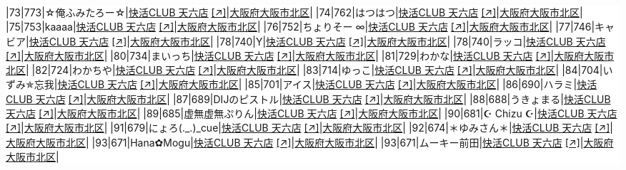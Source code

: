|73|773|<span class="rank-name-dl">☆俺ふみたろー☆</span>|<a href="/darts/rank/shops/f37ffdd76e2d326725d56fb0e5c39bac.html">快活CLUB 天六店</a> <a href="https://search.dartslive.com/jp/shop/f37ffdd76e2d326725d56fb0e5c39bac">[↗]</a>|<a href="/darts/rank/大阪府/大阪市北区">大阪府大阪市北区</a>|
|74|762|<span class="rank-name-dl">はつはつ</span>|<a href="/darts/rank/shops/f37ffdd76e2d326725d56fb0e5c39bac.html">快活CLUB 天六店</a> <a href="https://search.dartslive.com/jp/shop/f37ffdd76e2d326725d56fb0e5c39bac">[↗]</a>|<a href="/darts/rank/大阪府/大阪市北区">大阪府大阪市北区</a>|
|75|753|<span class="rank-name-dl">kaaaa</span>|<a href="/darts/rank/shops/f37ffdd76e2d326725d56fb0e5c39bac.html">快活CLUB 天六店</a> <a href="https://search.dartslive.com/jp/shop/f37ffdd76e2d326725d56fb0e5c39bac">[↗]</a>|<a href="/darts/rank/大阪府/大阪市北区">大阪府大阪市北区</a>|
|76|752|<span class="rank-name-dl">ちょりそー ∞</span>|<a href="/darts/rank/shops/f37ffdd76e2d326725d56fb0e5c39bac.html">快活CLUB 天六店</a> <a href="https://search.dartslive.com/jp/shop/f37ffdd76e2d326725d56fb0e5c39bac">[↗]</a>|<a href="/darts/rank/大阪府/大阪市北区">大阪府大阪市北区</a>|
|77|746|<span class="rank-name-dl">キャビア</span>|<a href="/darts/rank/shops/f37ffdd76e2d326725d56fb0e5c39bac.html">快活CLUB 天六店</a> <a href="https://search.dartslive.com/jp/shop/f37ffdd76e2d326725d56fb0e5c39bac">[↗]</a>|<a href="/darts/rank/大阪府/大阪市北区">大阪府大阪市北区</a>|
|78|740|<span class="rank-name-dl">Y</span>|<a href="/darts/rank/shops/f37ffdd76e2d326725d56fb0e5c39bac.html">快活CLUB 天六店</a> <a href="https://search.dartslive.com/jp/shop/f37ffdd76e2d326725d56fb0e5c39bac">[↗]</a>|<a href="/darts/rank/大阪府/大阪市北区">大阪府大阪市北区</a>|
|78|740|<span class="rank-name-dl">ラッコ</span>|<a href="/darts/rank/shops/f37ffdd76e2d326725d56fb0e5c39bac.html">快活CLUB 天六店</a> <a href="https://search.dartslive.com/jp/shop/f37ffdd76e2d326725d56fb0e5c39bac">[↗]</a>|<a href="/darts/rank/大阪府/大阪市北区">大阪府大阪市北区</a>|
|80|734|<span class="rank-name-dl">まいっち</span>|<a href="/darts/rank/shops/f37ffdd76e2d326725d56fb0e5c39bac.html">快活CLUB 天六店</a> <a href="https://search.dartslive.com/jp/shop/f37ffdd76e2d326725d56fb0e5c39bac">[↗]</a>|<a href="/darts/rank/大阪府/大阪市北区">大阪府大阪市北区</a>|
|81|729|<span class="rank-name-dl">わかな</span>|<a href="/darts/rank/shops/f37ffdd76e2d326725d56fb0e5c39bac.html">快活CLUB 天六店</a> <a href="https://search.dartslive.com/jp/shop/f37ffdd76e2d326725d56fb0e5c39bac">[↗]</a>|<a href="/darts/rank/大阪府/大阪市北区">大阪府大阪市北区</a>|
|82|724|<span class="rank-name-dl">わかちや</span>|<a href="/darts/rank/shops/f37ffdd76e2d326725d56fb0e5c39bac.html">快活CLUB 天六店</a> <a href="https://search.dartslive.com/jp/shop/f37ffdd76e2d326725d56fb0e5c39bac">[↗]</a>|<a href="/darts/rank/大阪府/大阪市北区">大阪府大阪市北区</a>|
|83|714|<span class="rank-name-dl">ゆっこ</span>|<a href="/darts/rank/shops/f37ffdd76e2d326725d56fb0e5c39bac.html">快活CLUB 天六店</a> <a href="https://search.dartslive.com/jp/shop/f37ffdd76e2d326725d56fb0e5c39bac">[↗]</a>|<a href="/darts/rank/大阪府/大阪市北区">大阪府大阪市北区</a>|
|84|704|<span class="rank-name-dl">いずみ✯忘我</span>|<a href="/darts/rank/shops/f37ffdd76e2d326725d56fb0e5c39bac.html">快活CLUB 天六店</a> <a href="https://search.dartslive.com/jp/shop/f37ffdd76e2d326725d56fb0e5c39bac">[↗]</a>|<a href="/darts/rank/大阪府/大阪市北区">大阪府大阪市北区</a>|
|85|701|<span class="rank-name-dl">アイス</span>|<a href="/darts/rank/shops/f37ffdd76e2d326725d56fb0e5c39bac.html">快活CLUB 天六店</a> <a href="https://search.dartslive.com/jp/shop/f37ffdd76e2d326725d56fb0e5c39bac">[↗]</a>|<a href="/darts/rank/大阪府/大阪市北区">大阪府大阪市北区</a>|
|86|690|<span class="rank-name-dl">ハラミ</span>|<a href="/darts/rank/shops/f37ffdd76e2d326725d56fb0e5c39bac.html">快活CLUB 天六店</a> <a href="https://search.dartslive.com/jp/shop/f37ffdd76e2d326725d56fb0e5c39bac">[↗]</a>|<a href="/darts/rank/大阪府/大阪市北区">大阪府大阪市北区</a>|
|87|689|<span class="rank-name-dl">DIJのピストル</span>|<a href="/darts/rank/shops/f37ffdd76e2d326725d56fb0e5c39bac.html">快活CLUB 天六店</a> <a href="https://search.dartslive.com/jp/shop/f37ffdd76e2d326725d56fb0e5c39bac">[↗]</a>|<a href="/darts/rank/大阪府/大阪市北区">大阪府大阪市北区</a>|
|88|688|<span class="rank-name-dl">うきょまる</span>|<a href="/darts/rank/shops/f37ffdd76e2d326725d56fb0e5c39bac.html">快活CLUB 天六店</a> <a href="https://search.dartslive.com/jp/shop/f37ffdd76e2d326725d56fb0e5c39bac">[↗]</a>|<a href="/darts/rank/大阪府/大阪市北区">大阪府大阪市北区</a>|
|89|685|<span class="rank-name-dl">虚無虚無ぷりん</span>|<a href="/darts/rank/shops/f37ffdd76e2d326725d56fb0e5c39bac.html">快活CLUB 天六店</a> <a href="https://search.dartslive.com/jp/shop/f37ffdd76e2d326725d56fb0e5c39bac">[↗]</a>|<a href="/darts/rank/大阪府/大阪市北区">大阪府大阪市北区</a>|
|90|681|<span class="rank-name-dl">☪︎ Chizu ☪︎</span>|<a href="/darts/rank/shops/f37ffdd76e2d326725d56fb0e5c39bac.html">快活CLUB 天六店</a> <a href="https://search.dartslive.com/jp/shop/f37ffdd76e2d326725d56fb0e5c39bac">[↗]</a>|<a href="/darts/rank/大阪府/大阪市北区">大阪府大阪市北区</a>|
|91|679|<span class="rank-name-dl">にょろ(._.)_cue</span>|<a href="/darts/rank/shops/f37ffdd76e2d326725d56fb0e5c39bac.html">快活CLUB 天六店</a> <a href="https://search.dartslive.com/jp/shop/f37ffdd76e2d326725d56fb0e5c39bac">[↗]</a>|<a href="/darts/rank/大阪府/大阪市北区">大阪府大阪市北区</a>|
|92|674|<span class="rank-name-dl">＊ゆみさん＊</span>|<a href="/darts/rank/shops/f37ffdd76e2d326725d56fb0e5c39bac.html">快活CLUB 天六店</a> <a href="https://search.dartslive.com/jp/shop/f37ffdd76e2d326725d56fb0e5c39bac">[↗]</a>|<a href="/darts/rank/大阪府/大阪市北区">大阪府大阪市北区</a>|
|93|671|<span class="rank-name-dl">Hana‪✿Mogu</span>|<a href="/darts/rank/shops/f37ffdd76e2d326725d56fb0e5c39bac.html">快活CLUB 天六店</a> <a href="https://search.dartslive.com/jp/shop/f37ffdd76e2d326725d56fb0e5c39bac">[↗]</a>|<a href="/darts/rank/大阪府/大阪市北区">大阪府大阪市北区</a>|
|93|671|<span class="rank-name-dl">ムーキー前田</span>|<a href="/darts/rank/shops/f37ffdd76e2d326725d56fb0e5c39bac.html">快活CLUB 天六店</a> <a href="https://search.dartslive.com/jp/shop/f37ffdd76e2d326725d56fb0e5c39bac">[↗]</a>|<a href="/darts/rank/大阪府/大阪市北区">大阪府大阪市北区</a>|